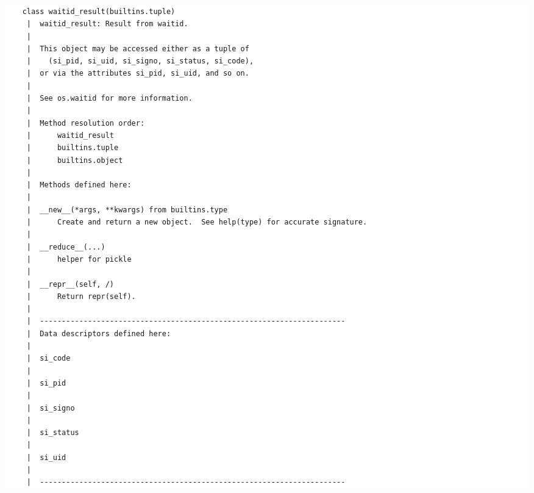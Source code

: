         class waitid_result(builtins.tuple)
         |  waitid_result: Result from waitid.
         |  
         |  This object may be accessed either as a tuple of
         |    (si_pid, si_uid, si_signo, si_status, si_code),
         |  or via the attributes si_pid, si_uid, and so on.
         |  
         |  See os.waitid for more information.
         |  
         |  Method resolution order:
         |      waitid_result
         |      builtins.tuple
         |      builtins.object
         |  
         |  Methods defined here:
         |  
         |  __new__(*args, **kwargs) from builtins.type
         |      Create and return a new object.  See help(type) for accurate signature.
         |  
         |  __reduce__(...)
         |      helper for pickle
         |  
         |  __repr__(self, /)
         |      Return repr(self).
         |  
         |  ----------------------------------------------------------------------
         |  Data descriptors defined here:
         |  
         |  si_code
         |  
         |  si_pid
         |  
         |  si_signo
         |  
         |  si_status
         |  
         |  si_uid
         |  
         |  ----------------------------------------------------------------------